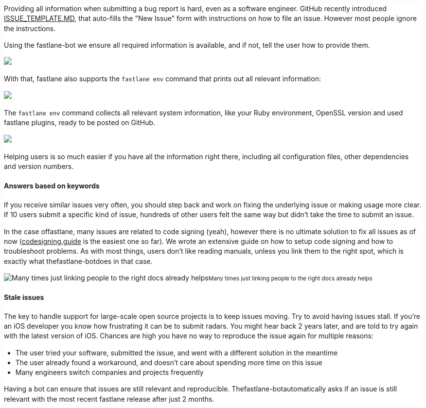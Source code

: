 Providing all information when submitting a bug report is hard, even as a software engineer. GitHub recently introduced [ISSUE_TEMPLATE.MD](https://github.com/fastlane/fastlane/blob/master/.github/ISSUE_TEMPLATE.md), that auto-fills the "New Issue" form with instructions on how to file an issue. However most people ignore the instructions.

Using the fastlane-bot we ensure all required information is available, and if not, tell the user how to provide them.
  
![](/squarespace_images/static_545299aae4b0e9514fe30c95_54529a29e4b025a90f45cc50_589010f1579fb3e4efb8de86_1485836537367__img.png_)
  


With that, fastlane also supports the `fastlane env` command that prints out all relevant information:
  
![](/squarespace_images/static_545299aae4b0e9514fe30c95_54529a29e4b025a90f45cc50_589011091b631bae058125db_1485836558502__img.png_)
  

The `fastlane env` command collects all relevant system information, like your Ruby environment, OpenSSL version and used fastlane plugins, ready to be posted on GitHub.
  
      
![](/squarespace_images/static_545299aae4b0e9514fe30c95_54529a29e4b025a90f45cc50_58901125bf629a5f22eba2da_1485836585201__img.png_)
  


Helping users is so much easier if you have all the information right there, including all configuration files, other dependencies and version numbers.

#### Answers based on keywords

If you receive similar issues very often, you should step back and work on fixing the underlying issue or making usage more clear. If 10 users submit a specific kind of issue, hundreds of other users felt the same way but didn’t take the time to submit an issue.

In the case offastlane, many issues are related to code signing (yeah), however there is no ultimate solution to fix all issues as of now ([codesigning.guide](https://codesigning.guide/) is the easiest one so far). We wrote an extensive guide on how to setup code signing and how to troubleshoot problems. As with most things, users don’t like reading manuals, unless you link them to the right spot, which is exactly what thefastlane-botdoes in that case.
  
       
![Many times just linking people to the right docs already helps](/squarespace_images/static_545299aae4b0e9514fe30c95_54529a29e4b025a90f45cc50_5890115eb8a79b243d8396cb_1485836642761__img.png_)<small>Many times just linking people to the right docs already helps</small>
  

#### Stale issues

The key to handle support for large-scale open source projects is to keep issues moving. Try to avoid having issues stall. If you’re an iOS developer you know how frustrating it can be to submit radars. You might hear back 2 years later, and are told to try again with the latest version of iOS. Chances are high you have no way to reproduce the issue again for multiple reasons:

* The user tried your software, submitted the issue, and went with a different solution in the meantime
* The user already found a workaround, and doesn’t care about spending more time on this issue
* Many engineers switch companies and projects frequently

Having a bot can ensure that issues are still relevant and reproducible. Thefastlane-botautomatically asks if an issue is still relevant with the most recent fastlane release after just 2 months.
  